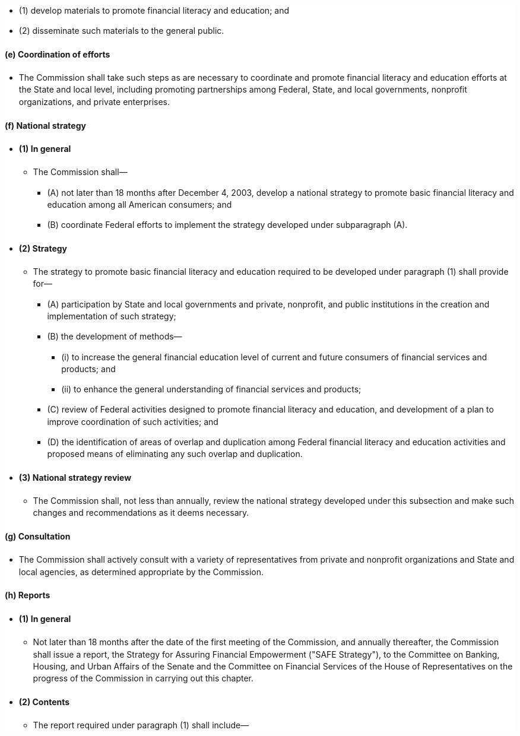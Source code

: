   * (1) develop materials to promote financial literacy and education; and

  * (2) disseminate such materials to the general public.

#### (e) Coordination of efforts
* The Commission shall take such steps as are necessary to coordinate and promote financial literacy and education efforts at the State and local level, including promoting partnerships among Federal, State, and local governments, nonprofit organizations, and private enterprises.

#### (f) National strategy
* #### (1) In general
  * The Commission shall—

    * (A) not later than 18 months after December 4, 2003, develop a national strategy to promote basic financial literacy and education among all American consumers; and

    * (B) coordinate Federal efforts to implement the strategy developed under subparagraph (A).

* #### (2) Strategy
  * The strategy to promote basic financial literacy and education required to be developed under paragraph (1) shall provide for—

    * (A) participation by State and local governments and private, nonprofit, and public institutions in the creation and implementation of such strategy;

    * (B) the development of methods—

      * (i) to increase the general financial education level of current and future consumers of financial services and products; and

      * (ii) to enhance the general understanding of financial services and products;


    * (C) review of Federal activities designed to promote financial literacy and education, and development of a plan to improve coordination of such activities; and

    * (D) the identification of areas of overlap and duplication among Federal financial literacy and education activities and proposed means of eliminating any such overlap and duplication.

* #### (3) National strategy review
  * The Commission shall, not less than annually, review the national strategy developed under this subsection and make such changes and recommendations as it deems necessary.

#### (g) Consultation
* The Commission shall actively consult with a variety of representatives from private and nonprofit organizations and State and local agencies, as determined appropriate by the Commission.

#### (h) Reports
* #### (1) In general
  * Not later than 18 months after the date of the first meeting of the Commission, and annually thereafter, the Commission shall issue a report, the Strategy for Assuring Financial Empowerment ("SAFE Strategy"), to the Committee on Banking, Housing, and Urban Affairs of the Senate and the Committee on Financial Services of the House of Representatives on the progress of the Commission in carrying out this chapter.

* #### (2) Contents
  * The report required under paragraph (1) shall include—
